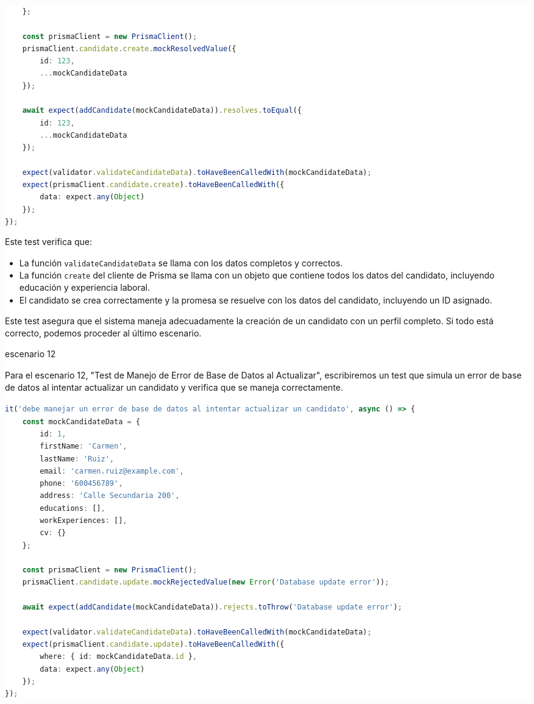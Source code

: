 ```typescript:backend/src/tests/tests-iniciales.test.ts
    };

    const prismaClient = new PrismaClient();
    prismaClient.candidate.create.mockResolvedValue({
        id: 123,
        ...mockCandidateData
    });

    await expect(addCandidate(mockCandidateData)).resolves.toEqual({
        id: 123,
        ...mockCandidateData
    });

    expect(validator.validateCandidateData).toHaveBeenCalledWith(mockCandidateData);
    expect(prismaClient.candidate.create).toHaveBeenCalledWith({
        data: expect.any(Object)
    });
});
```

Este test verifica que:
- La función `validateCandidateData` se llama con los datos completos y correctos.
- La función `create` del cliente de Prisma se llama con un objeto que contiene todos los datos del candidato, incluyendo educación y experiencia laboral.
- El candidato se crea correctamente y la promesa se resuelve con los datos del candidato, incluyendo un ID asignado.

Este test asegura que el sistema maneja adecuadamente la creación de un candidato con un perfil completo. Si todo está correcto, podemos proceder al último escenario.

escenario 12

Para el escenario 12, "Test de Manejo de Error de Base de Datos al Actualizar", escribiremos un test que simula un error de base de datos al intentar actualizar un candidato y verifica que se maneja correctamente.

```typescript:backend/src/tests/tests-iniciales.test.ts
it('debe manejar un error de base de datos al intentar actualizar un candidato', async () => {
    const mockCandidateData = {
        id: 1,
        firstName: 'Carmen',
        lastName: 'Ruiz',
        email: 'carmen.ruiz@example.com',
        phone: '600456789',
        address: 'Calle Secundaria 200',
        educations: [],
        workExperiences: [],
        cv: {}
    };

    const prismaClient = new PrismaClient();
    prismaClient.candidate.update.mockRejectedValue(new Error('Database update error'));

    await expect(addCandidate(mockCandidateData)).rejects.toThrow('Database update error');

    expect(validator.validateCandidateData).toHaveBeenCalledWith(mockCandidateData);
    expect(prismaClient.candidate.update).toHaveBeenCalledWith({
        where: { id: mockCandidateData.id },
        data: expect.any(Object)
    });
});
```
